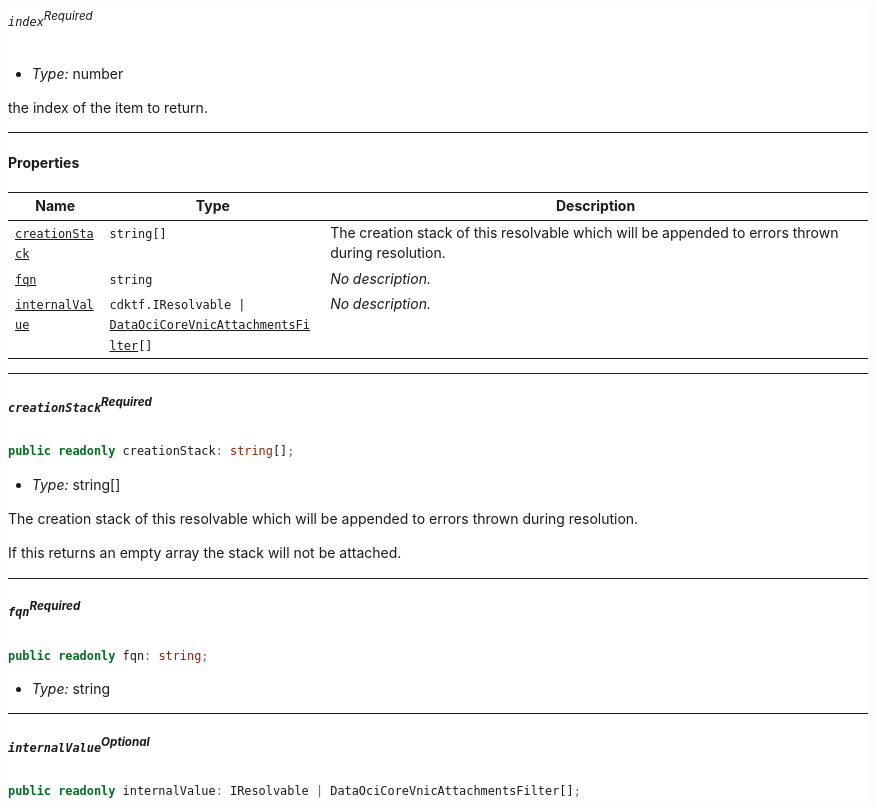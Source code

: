 ###### `index`<sup>Required</sup> <a name="index" id="rhizo-co-terraform-provider-oci.dataOciCoreVnicAttachments.DataOciCoreVnicAttachmentsFilterList.get.parameter.index"></a>

- *Type:* number

the index of the item to return.

---


#### Properties <a name="Properties" id="Properties"></a>

| **Name** | **Type** | **Description** |
| --- | --- | --- |
| <code><a href="#rhizo-co-terraform-provider-oci.dataOciCoreVnicAttachments.DataOciCoreVnicAttachmentsFilterList.property.creationStack">creationStack</a></code> | <code>string[]</code> | The creation stack of this resolvable which will be appended to errors thrown during resolution. |
| <code><a href="#rhizo-co-terraform-provider-oci.dataOciCoreVnicAttachments.DataOciCoreVnicAttachmentsFilterList.property.fqn">fqn</a></code> | <code>string</code> | *No description.* |
| <code><a href="#rhizo-co-terraform-provider-oci.dataOciCoreVnicAttachments.DataOciCoreVnicAttachmentsFilterList.property.internalValue">internalValue</a></code> | <code>cdktf.IResolvable \| <a href="#rhizo-co-terraform-provider-oci.dataOciCoreVnicAttachments.DataOciCoreVnicAttachmentsFilter">DataOciCoreVnicAttachmentsFilter</a>[]</code> | *No description.* |

---

##### `creationStack`<sup>Required</sup> <a name="creationStack" id="rhizo-co-terraform-provider-oci.dataOciCoreVnicAttachments.DataOciCoreVnicAttachmentsFilterList.property.creationStack"></a>

```typescript
public readonly creationStack: string[];
```

- *Type:* string[]

The creation stack of this resolvable which will be appended to errors thrown during resolution.

If this returns an empty array the stack will not be attached.

---

##### `fqn`<sup>Required</sup> <a name="fqn" id="rhizo-co-terraform-provider-oci.dataOciCoreVnicAttachments.DataOciCoreVnicAttachmentsFilterList.property.fqn"></a>

```typescript
public readonly fqn: string;
```

- *Type:* string

---

##### `internalValue`<sup>Optional</sup> <a name="internalValue" id="rhizo-co-terraform-provider-oci.dataOciCoreVnicAttachments.DataOciCoreVnicAttachmentsFilterList.property.internalValue"></a>

```typescript
public readonly internalValue: IResolvable | DataOciCoreVnicAttachmentsFilter[];
```
